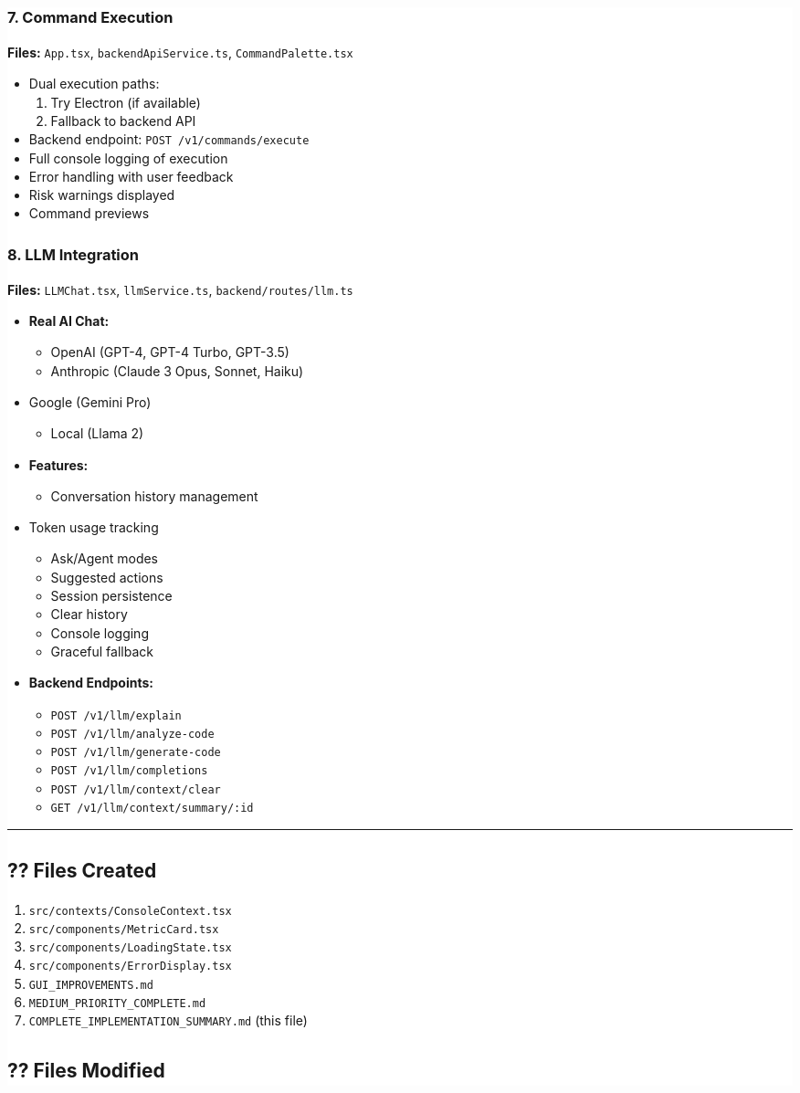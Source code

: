 ### **7. Command Execution**
**Files:** `App.tsx`, `backendApiService.ts`, `CommandPalette.tsx`

- Dual execution paths:
  1. Try Electron (if available)
  2. Fallback to backend API
- Backend endpoint: `POST /v1/commands/execute`
- Full console logging of execution
- Error handling with user feedback
- Risk warnings displayed
- Command previews

### **8. LLM Integration**
**Files:** `LLMChat.tsx`, `llmService.ts`, `backend/routes/llm.ts`

- **Real AI Chat:**
  - OpenAI (GPT-4, GPT-4 Turbo, GPT-3.5)
  - Anthropic (Claude 3 Opus, Sonnet, Haiku)
- Google (Gemini Pro)
  - Local (Llama 2)
  
- **Features:**
  - Conversation history management
- Token usage tracking
  - Ask/Agent modes
  - Suggested actions
  - Session persistence
  - Clear history
  - Console logging
  - Graceful fallback
  
- **Backend Endpoints:**
  - `POST /v1/llm/explain`
  - `POST /v1/llm/analyze-code`
  - `POST /v1/llm/generate-code`
  - `POST /v1/llm/completions`
  - `POST /v1/llm/context/clear`
  - `GET /v1/llm/context/summary/:id`

---

## **?? Files Created**

1. `src/contexts/ConsoleContext.tsx`
2. `src/components/MetricCard.tsx`
3. `src/components/LoadingState.tsx`
4. `src/components/ErrorDisplay.tsx`
5. `GUI_IMPROVEMENTS.md`
6. `MEDIUM_PRIORITY_COMPLETE.md`
7. `COMPLETE_IMPLEMENTATION_SUMMARY.md` (this file)

## **?? Files Modified**
